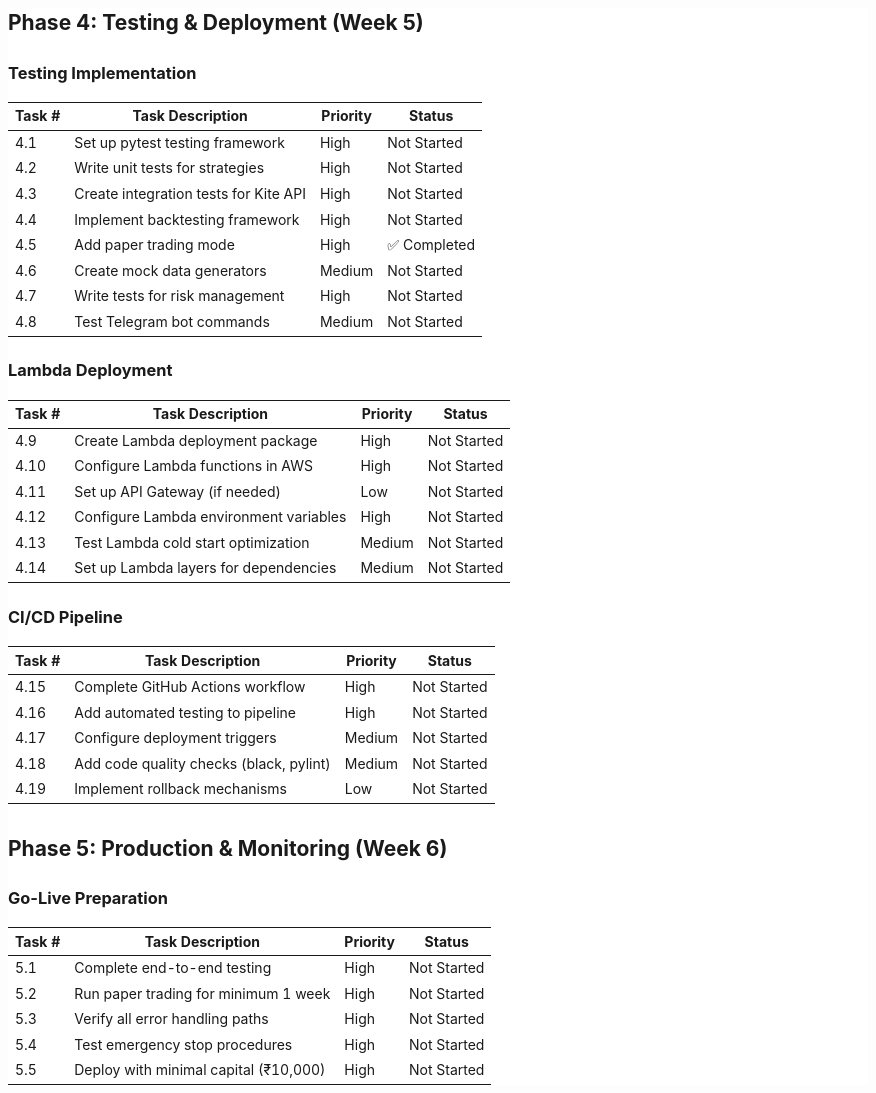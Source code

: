## Phase 4: Testing & Deployment (Week 5)

### Testing Implementation
| Task # | Task Description | Priority | Status |
|--------|-----------------|----------|---------|
| 4.1 | Set up pytest testing framework | High | Not Started |
| 4.2 | Write unit tests for strategies | High | Not Started |
| 4.3 | Create integration tests for Kite API | High | Not Started |
| 4.4 | Implement backtesting framework | High | Not Started |
| 4.5 | Add paper trading mode | High | ✅ Completed |
| 4.6 | Create mock data generators | Medium | Not Started |
| 4.7 | Write tests for risk management | High | Not Started |
| 4.8 | Test Telegram bot commands | Medium | Not Started |

### Lambda Deployment
| Task # | Task Description | Priority | Status |
|--------|-----------------|----------|---------|
| 4.9 | Create Lambda deployment package | High | Not Started |
| 4.10 | Configure Lambda functions in AWS | High | Not Started |
| 4.11 | Set up API Gateway (if needed) | Low | Not Started |
| 4.12 | Configure Lambda environment variables | High | Not Started |
| 4.13 | Test Lambda cold start optimization | Medium | Not Started |
| 4.14 | Set up Lambda layers for dependencies | Medium | Not Started |

### CI/CD Pipeline
| Task # | Task Description | Priority | Status |
|--------|-----------------|----------|---------|
| 4.15 | Complete GitHub Actions workflow | High | Not Started |
| 4.16 | Add automated testing to pipeline | High | Not Started |
| 4.17 | Configure deployment triggers | Medium | Not Started |
| 4.18 | Add code quality checks (black, pylint) | Medium | Not Started |
| 4.19 | Implement rollback mechanisms | Low | Not Started |

## Phase 5: Production & Monitoring (Week 6)

### Go-Live Preparation
| Task # | Task Description | Priority | Status |
|--------|-----------------|----------|---------|
| 5.1 | Complete end-to-end testing | High | Not Started |
| 5.2 | Run paper trading for minimum 1 week | High | Not Started |
| 5.3 | Verify all error handling paths | High | Not Started |
| 5.4 | Test emergency stop procedures | High | Not Started |
| 5.5 | Deploy with minimal capital (₹10,000) | High | Not Started |
